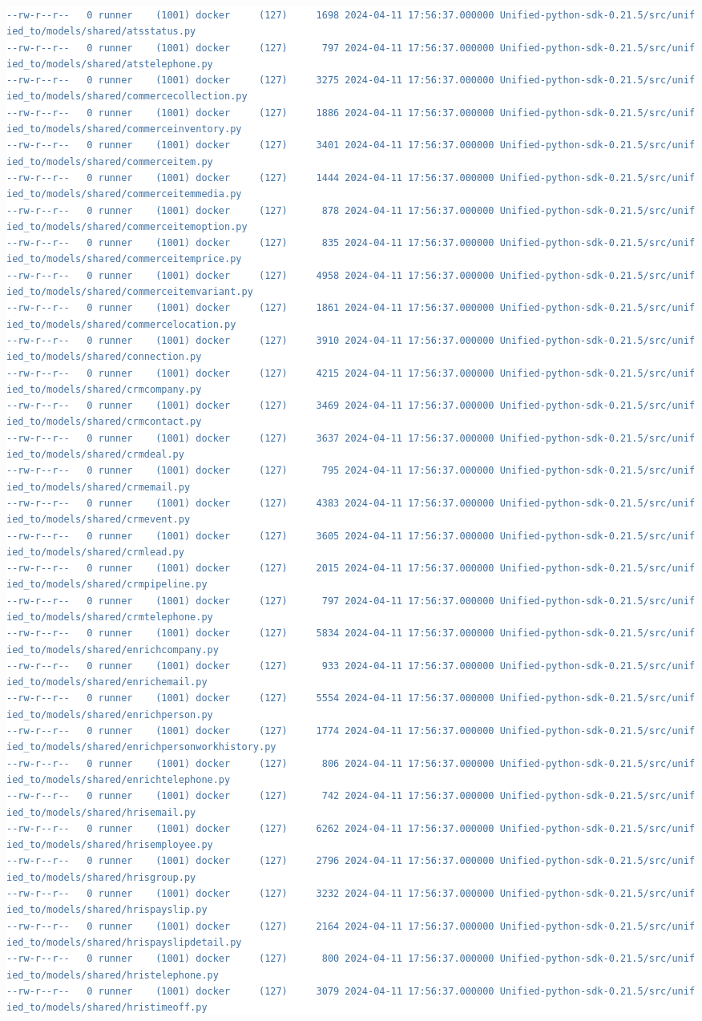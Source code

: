 ```diff
--rw-r--r--   0 runner    (1001) docker     (127)     1698 2024-04-11 17:56:37.000000 Unified-python-sdk-0.21.5/src/unified_to/models/shared/atsstatus.py
--rw-r--r--   0 runner    (1001) docker     (127)      797 2024-04-11 17:56:37.000000 Unified-python-sdk-0.21.5/src/unified_to/models/shared/atstelephone.py
--rw-r--r--   0 runner    (1001) docker     (127)     3275 2024-04-11 17:56:37.000000 Unified-python-sdk-0.21.5/src/unified_to/models/shared/commercecollection.py
--rw-r--r--   0 runner    (1001) docker     (127)     1886 2024-04-11 17:56:37.000000 Unified-python-sdk-0.21.5/src/unified_to/models/shared/commerceinventory.py
--rw-r--r--   0 runner    (1001) docker     (127)     3401 2024-04-11 17:56:37.000000 Unified-python-sdk-0.21.5/src/unified_to/models/shared/commerceitem.py
--rw-r--r--   0 runner    (1001) docker     (127)     1444 2024-04-11 17:56:37.000000 Unified-python-sdk-0.21.5/src/unified_to/models/shared/commerceitemmedia.py
--rw-r--r--   0 runner    (1001) docker     (127)      878 2024-04-11 17:56:37.000000 Unified-python-sdk-0.21.5/src/unified_to/models/shared/commerceitemoption.py
--rw-r--r--   0 runner    (1001) docker     (127)      835 2024-04-11 17:56:37.000000 Unified-python-sdk-0.21.5/src/unified_to/models/shared/commerceitemprice.py
--rw-r--r--   0 runner    (1001) docker     (127)     4958 2024-04-11 17:56:37.000000 Unified-python-sdk-0.21.5/src/unified_to/models/shared/commerceitemvariant.py
--rw-r--r--   0 runner    (1001) docker     (127)     1861 2024-04-11 17:56:37.000000 Unified-python-sdk-0.21.5/src/unified_to/models/shared/commercelocation.py
--rw-r--r--   0 runner    (1001) docker     (127)     3910 2024-04-11 17:56:37.000000 Unified-python-sdk-0.21.5/src/unified_to/models/shared/connection.py
--rw-r--r--   0 runner    (1001) docker     (127)     4215 2024-04-11 17:56:37.000000 Unified-python-sdk-0.21.5/src/unified_to/models/shared/crmcompany.py
--rw-r--r--   0 runner    (1001) docker     (127)     3469 2024-04-11 17:56:37.000000 Unified-python-sdk-0.21.5/src/unified_to/models/shared/crmcontact.py
--rw-r--r--   0 runner    (1001) docker     (127)     3637 2024-04-11 17:56:37.000000 Unified-python-sdk-0.21.5/src/unified_to/models/shared/crmdeal.py
--rw-r--r--   0 runner    (1001) docker     (127)      795 2024-04-11 17:56:37.000000 Unified-python-sdk-0.21.5/src/unified_to/models/shared/crmemail.py
--rw-r--r--   0 runner    (1001) docker     (127)     4383 2024-04-11 17:56:37.000000 Unified-python-sdk-0.21.5/src/unified_to/models/shared/crmevent.py
--rw-r--r--   0 runner    (1001) docker     (127)     3605 2024-04-11 17:56:37.000000 Unified-python-sdk-0.21.5/src/unified_to/models/shared/crmlead.py
--rw-r--r--   0 runner    (1001) docker     (127)     2015 2024-04-11 17:56:37.000000 Unified-python-sdk-0.21.5/src/unified_to/models/shared/crmpipeline.py
--rw-r--r--   0 runner    (1001) docker     (127)      797 2024-04-11 17:56:37.000000 Unified-python-sdk-0.21.5/src/unified_to/models/shared/crmtelephone.py
--rw-r--r--   0 runner    (1001) docker     (127)     5834 2024-04-11 17:56:37.000000 Unified-python-sdk-0.21.5/src/unified_to/models/shared/enrichcompany.py
--rw-r--r--   0 runner    (1001) docker     (127)      933 2024-04-11 17:56:37.000000 Unified-python-sdk-0.21.5/src/unified_to/models/shared/enrichemail.py
--rw-r--r--   0 runner    (1001) docker     (127)     5554 2024-04-11 17:56:37.000000 Unified-python-sdk-0.21.5/src/unified_to/models/shared/enrichperson.py
--rw-r--r--   0 runner    (1001) docker     (127)     1774 2024-04-11 17:56:37.000000 Unified-python-sdk-0.21.5/src/unified_to/models/shared/enrichpersonworkhistory.py
--rw-r--r--   0 runner    (1001) docker     (127)      806 2024-04-11 17:56:37.000000 Unified-python-sdk-0.21.5/src/unified_to/models/shared/enrichtelephone.py
--rw-r--r--   0 runner    (1001) docker     (127)      742 2024-04-11 17:56:37.000000 Unified-python-sdk-0.21.5/src/unified_to/models/shared/hrisemail.py
--rw-r--r--   0 runner    (1001) docker     (127)     6262 2024-04-11 17:56:37.000000 Unified-python-sdk-0.21.5/src/unified_to/models/shared/hrisemployee.py
--rw-r--r--   0 runner    (1001) docker     (127)     2796 2024-04-11 17:56:37.000000 Unified-python-sdk-0.21.5/src/unified_to/models/shared/hrisgroup.py
--rw-r--r--   0 runner    (1001) docker     (127)     3232 2024-04-11 17:56:37.000000 Unified-python-sdk-0.21.5/src/unified_to/models/shared/hrispayslip.py
--rw-r--r--   0 runner    (1001) docker     (127)     2164 2024-04-11 17:56:37.000000 Unified-python-sdk-0.21.5/src/unified_to/models/shared/hrispayslipdetail.py
--rw-r--r--   0 runner    (1001) docker     (127)      800 2024-04-11 17:56:37.000000 Unified-python-sdk-0.21.5/src/unified_to/models/shared/hristelephone.py
--rw-r--r--   0 runner    (1001) docker     (127)     3079 2024-04-11 17:56:37.000000 Unified-python-sdk-0.21.5/src/unified_to/models/shared/hristimeoff.py
```